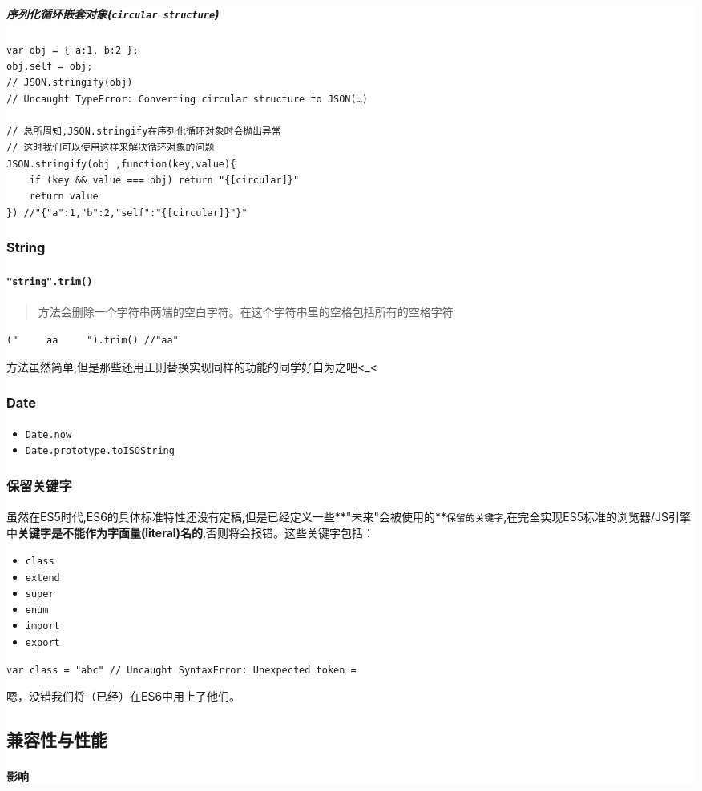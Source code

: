 ##### **序列化循环嵌套对象(`circular structure`)**
```
var obj = { a:1, b:2 };
obj.self = obj;
// JSON.stringify(obj)
// Uncaught TypeError: Converting circular structure to JSON(…)

// 总所周知,JSON.stringify在序列化循环对象时会抛出异常
// 这时我们可以使用这样来解决循环对象的问题
JSON.stringify(obj ,function(key,value){
    if (key && value === obj) return "{[circular]}"
    return value
}) //"{"a":1,"b":2,"self":"{[circular]}"}"

```

### String

#### `"string".trim()`

> 方法会删除一个字符串两端的空白字符。在这个字符串里的空格包括所有的空格字符

```
("     aa     ").trim() //"aa"
```

方法虽然简单,但是那些还用正则替换实现同样的功能的同学好自为之吧<_<

### Date

- `Date.now`
- `Date.prototype.toISOString` 

### 保留关键字

虽然在ES5时代,ES6的具体标准特性还没有定稿,但是已经定义一些**"未来"会被使用的**`保留的关键字`,在完全实现ES5标准的浏览器/JS引擎中**关键字是不能作为字面量(literal)名的**,否则将会报错。这些关键字包括：

- `class`
- `extend`
- `super`
- `enum`
- `import`
- `export`

```
var class = "abc" // Uncaught SyntaxError: Unexpected token =
```

嗯，没错我们将（已经）在ES6中用上了他们。

## 兼容性与性能

#### 影响
